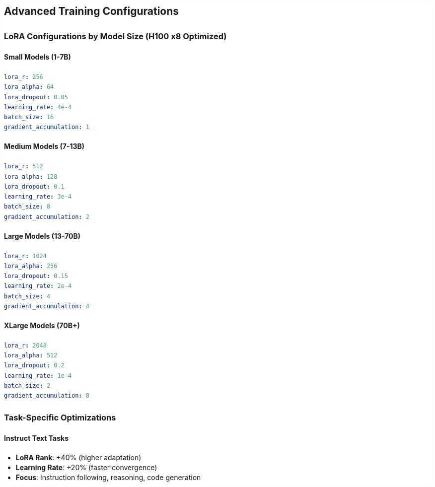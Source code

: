 ## **Advanced Training Configurations**

### **LoRA Configurations by Model Size (H100 x8 Optimized)**

#### **Small Models (1-7B)**
```yaml
lora_r: 256
lora_alpha: 64
lora_dropout: 0.05
learning_rate: 4e-4
batch_size: 16
gradient_accumulation: 1
```

#### **Medium Models (7-13B)**
```yaml
lora_r: 512
lora_alpha: 128
lora_dropout: 0.1
learning_rate: 3e-4
batch_size: 8
gradient_accumulation: 2
```

#### **Large Models (13-70B)**
```yaml
lora_r: 1024
lora_alpha: 256
lora_dropout: 0.15
learning_rate: 2e-4
batch_size: 4
gradient_accumulation: 4
```

#### **XLarge Models (70B+)**
```yaml
lora_r: 2048
lora_alpha: 512
lora_dropout: 0.2
learning_rate: 1e-4
batch_size: 2
gradient_accumulation: 8
```

### **Task-Specific Optimizations**

#### **Instruct Text Tasks**
- **LoRA Rank**: +40% (higher adaptation)
- **Learning Rate**: +20% (faster convergence)
- **Focus**: Instruction following, reasoning, code generation
